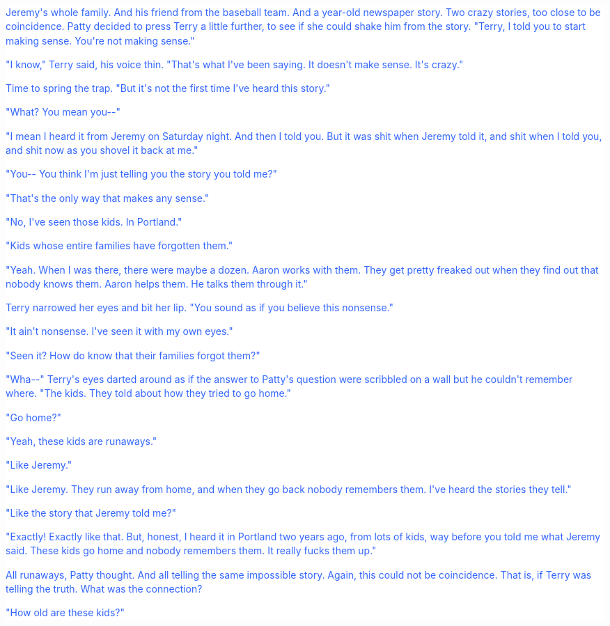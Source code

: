 <font color="#3366ff">    Jeremy's whole family.  And his friend from the baseball team.  And a year-old newspaper story.  Two crazy stories, too close to be coincidence.  Patty decided to press Terry a little further, to see if she could shake him from the story.  "Terry, I told you to start making sense.  You're not making sense."</font>

<font color="#3366ff">    "I know," Terry said, his voice thin.  "That's what I've been saying.  It doesn't make sense.  It's crazy."</font>

<font color="#3366ff">    Time to spring the trap.  "But it's not the first time I've heard this story."</font>

<font color="#3366ff">    "What?  You mean you--"</font>

<font color="#3366ff">    "I mean I heard it from Jeremy on Saturday night.  And then I told you.  But it was shit when Jeremy told it, and shit when I told you, and shit now as you shovel it back at me."</font>

<font color="#3366ff">    "You--  You think I'm just telling you the story you told me?"</font>

<font color="#3366ff">    "That's the only way that makes any sense."</font>

<font color="#3366ff">    "No, I've seen those kids.  In Portland."</font>

<font color="#3366ff">    "Kids whose entire families have forgotten them."</font>

<font color="#3366ff">    "Yeah.  When I was there, there were maybe a dozen.  Aaron works with them.  They get pretty freaked out when they find out that nobody knows them.  Aaron helps them.  He talks them through it."</font>

<font color="#3366ff">    Terry narrowed her eyes and bit her lip.  "You sound as if you believe this nonsense."</font>

<font color="#3366ff">    "It ain't nonsense.  I've seen it with my own eyes."</font>

<font color="#3366ff">    "Seen it?  How do know that their families forgot them?"</font>

<font color="#3366ff">    "Wha--"  Terry's eyes darted around as if the answer to Patty's question were scribbled on a wall but he couldn't remember where.  "The kids.  They told about how they tried to go home."</font>

<font color="#3366ff">    "Go home?"</font>

<font color="#3366ff">    "Yeah, these kids are runaways."</font>

<font color="#3366ff">    "Like Jeremy."</font>

<font color="#3366ff">    "Like Jeremy.  They run away from home, and when they go back nobody remembers them.  I've heard the stories they tell."</font>

<font color="#3366ff">    "Like the story that Jeremy told me?"</font>

<font color="#3366ff">    "Exactly!  Exactly like that.  But, honest, I heard it in Portland two years ago, from lots of kids, way before you told me what Jeremy said.  These kids go home and nobody remembers them.  It really fucks them up."</font>

<font color="#3366ff">    All runaways, Patty thought.  And all telling the same impossible story.  Again, this could not be coincidence.  That is, if Terry was telling the truth.  What was the connection?</font>

<font color="#3366ff">    "How old are these kids?"</font>
